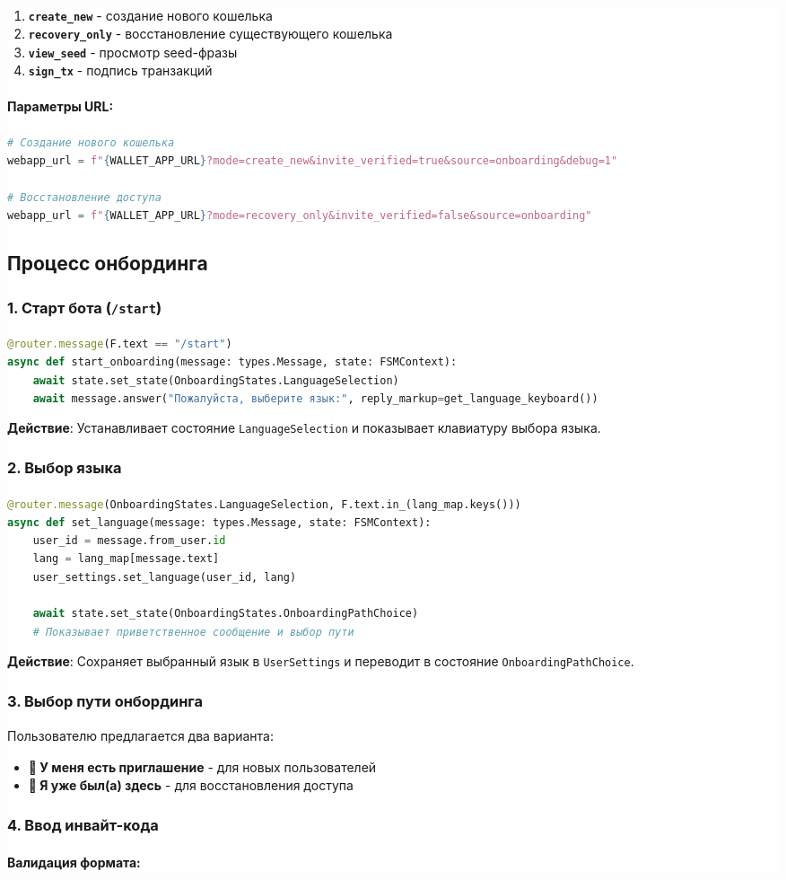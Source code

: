 1. **`create_new`** - создание нового кошелька
2. **`recovery_only`** - восстановление существующего кошелька
3. **`view_seed`** - просмотр seed-фразы
4. **`sign_tx`** - подпись транзакций

#### Параметры URL:

```python
# Создание нового кошелька
webapp_url = f"{WALLET_APP_URL}?mode=create_new&invite_verified=true&source=onboarding&debug=1"

# Восстановление доступа
webapp_url = f"{WALLET_APP_URL}?mode=recovery_only&invite_verified=false&source=onboarding"
```

## Процесс онбординга

### 1. Старт бота (`/start`)

```python
@router.message(F.text == "/start")
async def start_onboarding(message: types.Message, state: FSMContext):
    await state.set_state(OnboardingStates.LanguageSelection)
    await message.answer("Пожалуйста, выберите язык:", reply_markup=get_language_keyboard())
```

**Действие**: Устанавливает состояние `LanguageSelection` и показывает клавиатуру выбора языка.

### 2. Выбор языка

```python
@router.message(OnboardingStates.LanguageSelection, F.text.in_(lang_map.keys()))
async def set_language(message: types.Message, state: FSMContext):
    user_id = message.from_user.id
    lang = lang_map[message.text]
    user_settings.set_language(user_id, lang)
    
    await state.set_state(OnboardingStates.OnboardingPathChoice)
    # Показывает приветственное сообщение и выбор пути
```

**Действие**: Сохраняет выбранный язык в `UserSettings` и переводит в состояние `OnboardingPathChoice`.

### 3. Выбор пути онбординга

Пользователю предлагается два варианта:

- **🌱 У меня есть приглашение** - для новых пользователей
- **🔄 Я уже был(а) здесь** - для восстановления доступа

### 4. Ввод инвайт-кода

#### Валидация формата:
